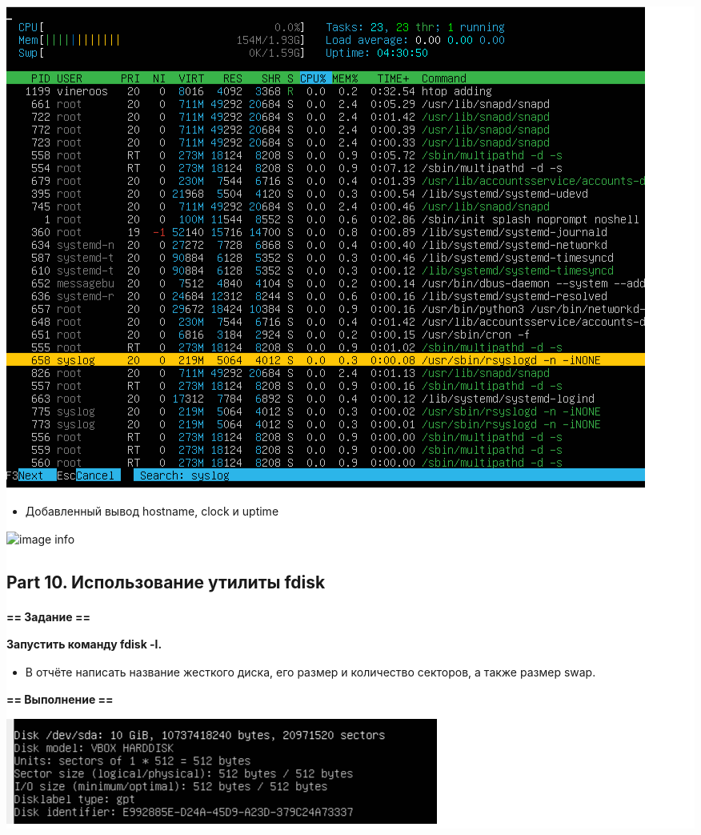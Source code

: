 ![image info](.\image\part9_7.png)

- Добавленный вывод hostname, clock и uptime

![image info]()


## Part 10. Использование утилиты fdisk

**== Задание ==**

**Запустить команду fdisk -l.**

- В отчёте написать название жесткого диска, его размер и количество секторов, а также размер swap.

**== Выполнение ==**

![image info](.\image\part10_1.png)
